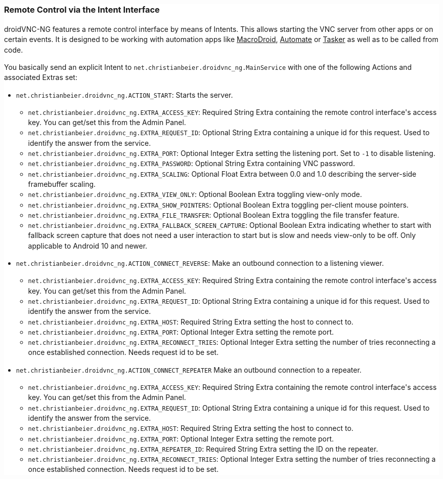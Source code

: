 ### Remote Control via the Intent Interface

droidVNC-NG features a remote control interface by means of Intents. This allows starting the VNC
server from other apps or on certain events. It is designed to be working with automation apps
like [MacroDroid](https://www.macrodroid.com/), [Automate](https://llamalab.com/automate/) or
[Tasker](https://tasker.joaoapps.com/) as well as to be called from code.

You basically send an explicit Intent to `net.christianbeier.droidvnc_ng.MainService` with one of
the following Actions and associated Extras set:

* `net.christianbeier.droidvnc_ng.ACTION_START`: Starts the server.
  * `net.christianbeier.droidvnc_ng.EXTRA_ACCESS_KEY`: Required String Extra containing the remote control interface's access key. You can get/set this from the Admin Panel. 
  * `net.christianbeier.droidvnc_ng.EXTRA_REQUEST_ID`: Optional String Extra containing a unique id for this request. Used to identify the answer from the service.
  * `net.christianbeier.droidvnc_ng.EXTRA_PORT`: Optional Integer Extra setting the listening port. Set to `-1` to disable listening.
  * `net.christianbeier.droidvnc_ng.EXTRA_PASSWORD`: Optional String Extra containing VNC password.
  * `net.christianbeier.droidvnc_ng.EXTRA_SCALING`: Optional Float Extra between 0.0 and 1.0 describing the server-side framebuffer scaling.
  * `net.christianbeier.droidvnc_ng.EXTRA_VIEW_ONLY`:  Optional Boolean Extra toggling view-only mode.
  * `net.christianbeier.droidvnc_ng.EXTRA_SHOW_POINTERS`:  Optional Boolean Extra toggling per-client mouse pointers.
  * `net.christianbeier.droidvnc_ng.EXTRA_FILE_TRANSFER`: Optional Boolean Extra toggling the file transfer feature.
  * `net.christianbeier.droidvnc_ng.EXTRA_FALLBACK_SCREEN_CAPTURE`: Optional Boolean Extra indicating whether to start with fallback screen capture that does not need a
     user interaction to start but is slow and needs view-only to be off. Only applicable to Android 10 and newer.

* `net.christianbeier.droidvnc_ng.ACTION_CONNECT_REVERSE`: Make an outbound connection to a listening viewer.
  * `net.christianbeier.droidvnc_ng.EXTRA_ACCESS_KEY`: Required String Extra containing the remote control interface's access key. You can get/set this from the Admin Panel.
  * `net.christianbeier.droidvnc_ng.EXTRA_REQUEST_ID`: Optional String Extra containing a unique id for this request. Used to identify the answer from the service.
  * `net.christianbeier.droidvnc_ng.EXTRA_HOST`: Required String Extra setting the host to connect to.
  * `net.christianbeier.droidvnc_ng.EXTRA_PORT`: Optional Integer Extra setting the remote port.
  * `net.christianbeier.droidvnc_ng.EXTRA_RECONNECT_TRIES`: Optional Integer Extra setting the number of tries reconnecting a once established connection. Needs request id to be set.

* `net.christianbeier.droidvnc_ng.ACTION_CONNECT_REPEATER` Make an outbound connection to a repeater.
  * `net.christianbeier.droidvnc_ng.EXTRA_ACCESS_KEY`: Required String Extra containing the remote control interface's access key. You can get/set this from the Admin Panel.
  * `net.christianbeier.droidvnc_ng.EXTRA_REQUEST_ID`: Optional String Extra containing a unique id for this request. Used to identify the answer from the service.
  * `net.christianbeier.droidvnc_ng.EXTRA_HOST`: Required String Extra setting the host to connect to.
  * `net.christianbeier.droidvnc_ng.EXTRA_PORT`: Optional Integer Extra setting the remote port.
  * `net.christianbeier.droidvnc_ng.EXTRA_REPEATER_ID`: Required String Extra setting the ID on the repeater.
  * `net.christianbeier.droidvnc_ng.EXTRA_RECONNECT_TRIES`: Optional Integer Extra setting the number of tries reconnecting a once established connection. Needs request id to be set.
